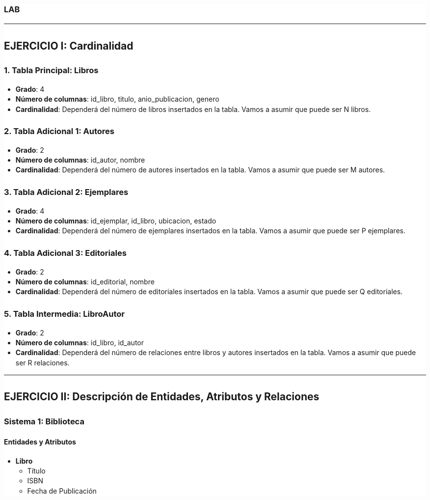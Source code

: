 ### LAB
<hr>

## EJERCICIO I: Cardinalidad

### 1. Tabla Principal: Libros
- **Grado**: 4
- **Número de columnas**: id_libro, titulo, anio_publicacion, genero
- **Cardinalidad**: Dependerá del número de libros insertados en la tabla. Vamos a asumir que puede ser N libros.

### 2. Tabla Adicional 1: Autores
- **Grado**: 2
- **Número de columnas**: id_autor, nombre
- **Cardinalidad**: Dependerá del número de autores insertados en la tabla. Vamos a asumir que puede ser M autores.

### 3. Tabla Adicional 2: Ejemplares
- **Grado**: 4
- **Número de columnas**: id_ejemplar, id_libro, ubicacion, estado
- **Cardinalidad**: Dependerá del número de ejemplares insertados en la tabla. Vamos a asumir que puede ser P ejemplares.

### 4. Tabla Adicional 3: Editoriales
- **Grado**: 2
- **Número de columnas**: id_editorial, nombre
- **Cardinalidad**: Dependerá del número de editoriales insertados en la tabla. Vamos a asumir que puede ser Q editoriales.

### 5. Tabla Intermedia: LibroAutor
- **Grado**: 2
- **Número de columnas**: id_libro, id_autor
- **Cardinalidad**: Dependerá del número de relaciones entre libros y autores insertados en la tabla. Vamos a asumir que puede ser R relaciones.

<hr>

## EJERCICIO II: Descripción de Entidades, Atributos y Relaciones

### Sistema 1: Biblioteca

#### Entidades y Atributos

- **Libro**
  - Título
  - ISBN
  - Fecha de Publicación

